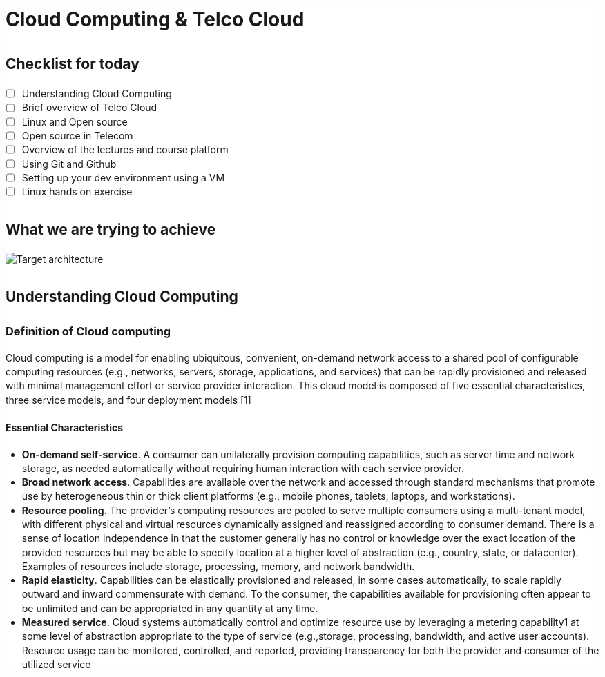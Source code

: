 # Cloud Computing & Telco Cloud

## Checklist for today

- [ ] Understanding Cloud Computing 
- [ ] Brief overview of Telco Cloud
- [ ] Linux and Open source
- [ ] Open source in Telecom
- [ ] Overview of the lectures and course platform
- [ ] Using Git and Github
- [ ] Setting up your dev environment using a VM
- [ ] Linux hands on exercise

## What we are trying to achieve

![Target architecture](../assets/architecture-setup.drawio.png)


## Understanding Cloud Computing


### Definition of Cloud computing

Cloud computing is a model for enabling ubiquitous, convenient, on-demand network access to a shared
pool of configurable computing resources (e.g., networks, servers, storage, applications, and services) that
can be rapidly provisioned and released with minimal management effort or service provider interaction.
This cloud model is composed of five essential characteristics, three service models, and four deployment
models [1]

#### Essential Characteristics
- **On-demand self-service**. A consumer can unilaterally provision computing capabilities, such as server time and network storage, as needed automatically without requiring human interaction with each service provider.
- **Broad network access**. Capabilities are available over the network and accessed through standard mechanisms that promote use by heterogeneous thin or thick client platforms (e.g., mobile phones, tablets, laptops, and workstations).
- **Resource pooling**. The provider’s computing resources are pooled to serve multiple consumers using a multi-tenant model, with different physical and virtual resources dynamically assigned and reassigned according to consumer demand. There is a sense of location independence in that the customer generally has no control or knowledge over the exact location of the provided resources but may be able to specify location at a higher level of abstraction (e.g., country, state, or datacenter). Examples of resources include storage, processing, memory, and network bandwidth.
- **Rapid elasticity**. Capabilities can be elastically provisioned and released, in some cases automatically, to scale rapidly outward and inward commensurate with demand. To the consumer, the capabilities available for provisioning often appear to be unlimited and can be appropriated in any quantity at any time.
- **Measured service**. Cloud systems automatically control and optimize resource use by leveraging a metering capability1 at some level of abstraction appropriate to the type of service (e.g.,storage, processing, bandwidth, and active user accounts). Resource usage can be monitored, controlled, and reported, providing transparency for both the provider and consumer of the utilized service
